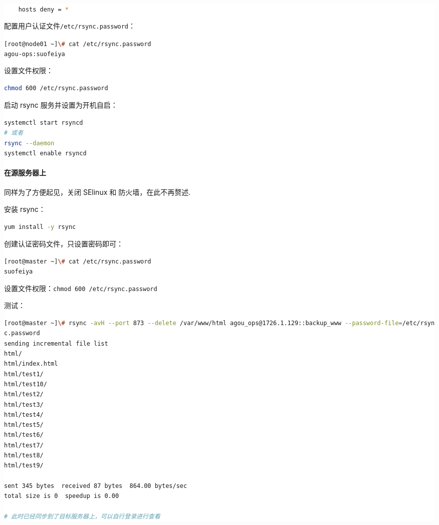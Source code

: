 ```bash
	hosts deny = *
```

配置用户认证文件`/etc/rsync.password`：

```bash
[root@node01 ~]\# cat /etc/rsync.password
agou-ops:suofeiya
```

设置文件权限：

```bash
chmod 600 /etc/rsync.password
```

启动 rsync 服务并设置为开机自启：

```bash
systemctl start rsyncd
# 或者
rsync --daemon
systemctl enable rsyncd
```

#### 在源服务器上

同样为了方便起见，关闭 SElinux 和 防火墙，在此不再赘述.

安装 rsync：

```bash
yum install -y rsync
```

创建认证密码文件，只设置密码即可：

```bash
[root@master ~]\# cat /etc/rsync.password 
suofeiya
```

设置文件权限：`chmod 600 /etc/rsync.password`

测试：

```bash
[root@master ~]\# rsync -avH --port 873 --delete /var/www/html agou_ops@1726.1.129::backup_www --password-file=/etc/rsync.password
sending incremental file list
html/
html/index.html
html/test1/
html/test10/
html/test2/
html/test3/
html/test4/
html/test5/
html/test6/
html/test7/
html/test8/
html/test9/

sent 345 bytes  received 87 bytes  864.00 bytes/sec
total size is 0  speedup is 0.00

# 此时已经同步到了目标服务器上，可以自行登录进行查看
```
